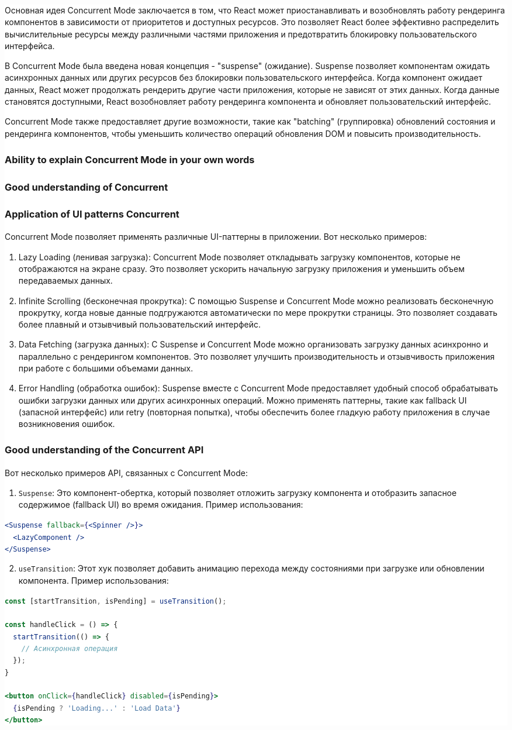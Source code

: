 Основная идея Concurrent Mode заключается в том, что React может приостанавливать и возобновлять работу рендеринга компонентов в зависимости от приоритетов и доступных ресурсов. Это позволяет React более эффективно распределить вычислительные ресурсы между различными частями приложения и предотвратить блокировку пользовательского интерфейса.

В Concurrent Mode была введена новая концепция - "suspense" (ожидание). Suspense позволяет компонентам ожидать асинхронных данных или других ресурсов без блокировки пользовательского интерфейса. Когда компонент ожидает данных, React может продолжать рендерить другие части приложения, которые не зависят от этих данных. Когда данные становятся доступными, React возобновляет работу рендеринга компонента и обновляет пользовательский интерфейс.

Concurrent Mode также предоставляет другие возможности, такие как "batching" (группировка) обновлений состояния и рендеринга компонентов, чтобы уменьшить количество операций обновления DOM и повысить производительность.
### Ability to explain  Concurrent Mode in your own words
### Good understanding of Concurrent
### Application of UI patterns Concurrent
Concurrent Mode позволяет применять различные UI-паттерны в приложении. Вот несколько примеров:

1. Lazy Loading (ленивая загрузка): Concurrent Mode позволяет откладывать загрузку компонентов, которые не отображаются на экране сразу. Это позволяет ускорить начальную загрузку приложения и уменьшить объем передаваемых данных.

2. Infinite Scrolling (бесконечная прокрутка): С помощью Suspense и Concurrent Mode можно реализовать бесконечную прокрутку, когда новые данные подгружаются автоматически по мере прокрутки страницы. Это позволяет создавать более плавный и отзывчивый пользовательский интерфейс.

3. Data Fetching (загрузка данных): С Suspense и Concurrent Mode можно организовать загрузку данных асинхронно и параллельно с рендерингом компонентов. Это позволяет улучшить производительность и отзывчивость приложения при работе с большими объемами данных.

4. Error Handling (обработка ошибок): Suspense вместе с Concurrent Mode предоставляет удобный способ обрабатывать ошибки загрузки данных или других асинхронных операций. Можно применять паттерны, такие как fallback UI (запасной интерфейс) или retry (повторная попытка), чтобы обеспечить более гладкую работу приложения в случае возникновения ошибок.

### Good understanding of the Concurrent API
Вот несколько примеров API, связанных с Concurrent Mode:

1. `Suspense`: Это компонент-обертка, который позволяет отложить загрузку компонента и отобразить запасное содержимое (fallback UI) во время ожидания. Пример использования:

```jsx
<Suspense fallback={<Spinner />}>
  <LazyComponent />
</Suspense>
```

2. `useTransition`: Этот хук позволяет добавить анимацию перехода между состояниями при загрузке или обновлении компонента. Пример использования:

```jsx
const [startTransition, isPending] = useTransition();

const handleClick = () => {
  startTransition(() => {
    // Асинхронная операция
  });
}

<button onClick={handleClick} disabled={isPending}>
  {isPending ? 'Loading...' : 'Load Data'}
</button>
```
